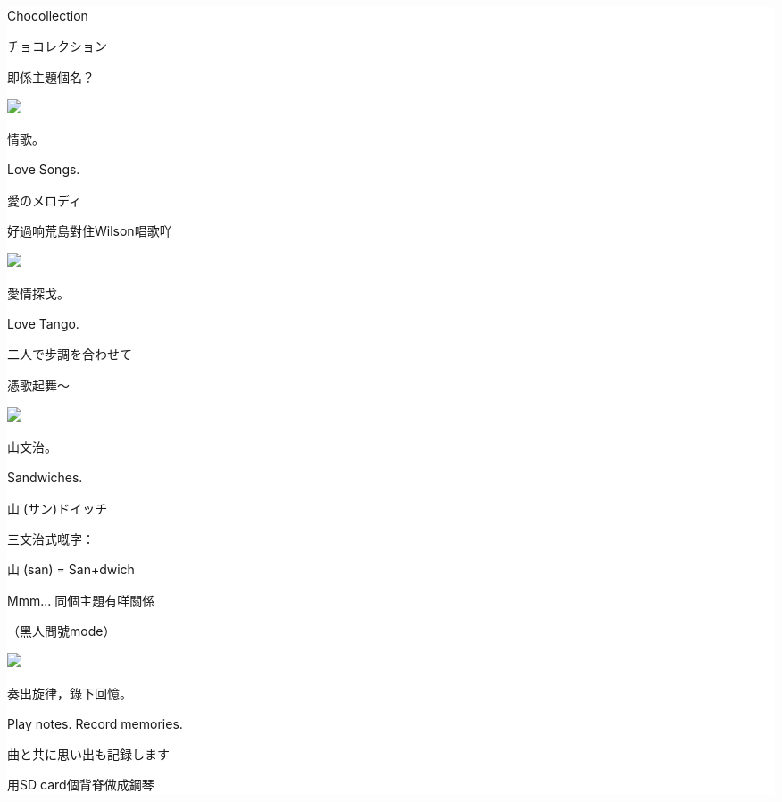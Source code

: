 Chocollection

チョコレクション

  

即係主題個名？

[![](https://c1.staticflickr.com/5/4722/25315311027_0232ef88a9_z.jpg)](https://c1.staticflickr.com/5/4722/25315311027_0232ef88a9_z.jpg)

情歌。

Love Songs.

愛のメロディ

  

好過响荒島對住Wilson唱歌吖

[![](https://c1.staticflickr.com/5/4720/26314116468_d40e204745_z.jpg)](https://c1.staticflickr.com/5/4720/26314116468_d40e204745_z.jpg)

愛情探戈。

Love Tango.

二人で步調を合わせて

  

憑歌起舞～

[![](https://c1.staticflickr.com/5/4722/25315310517_dc91cd605c_z.jpg)](https://c1.staticflickr.com/5/4722/25315310517_dc91cd605c_z.jpg)

山文治。

Sandwiches.

山 (サン)ドイッチ

  

三文治式嘅字：

山 (san) = San+dwich

  

Mmm... 同個主題有咩關係

（黑人問號mode）

[![](https://c1.staticflickr.com/5/4656/39288733595_0fb624fbf1_z.jpg)](https://c1.staticflickr.com/5/4656/39288733595_0fb624fbf1_z.jpg)

奏出旋律，錄下回憶。

Play notes. Record memories.

曲と共に思い出も記録します

  

用SD card個背脊做成鋼琴
